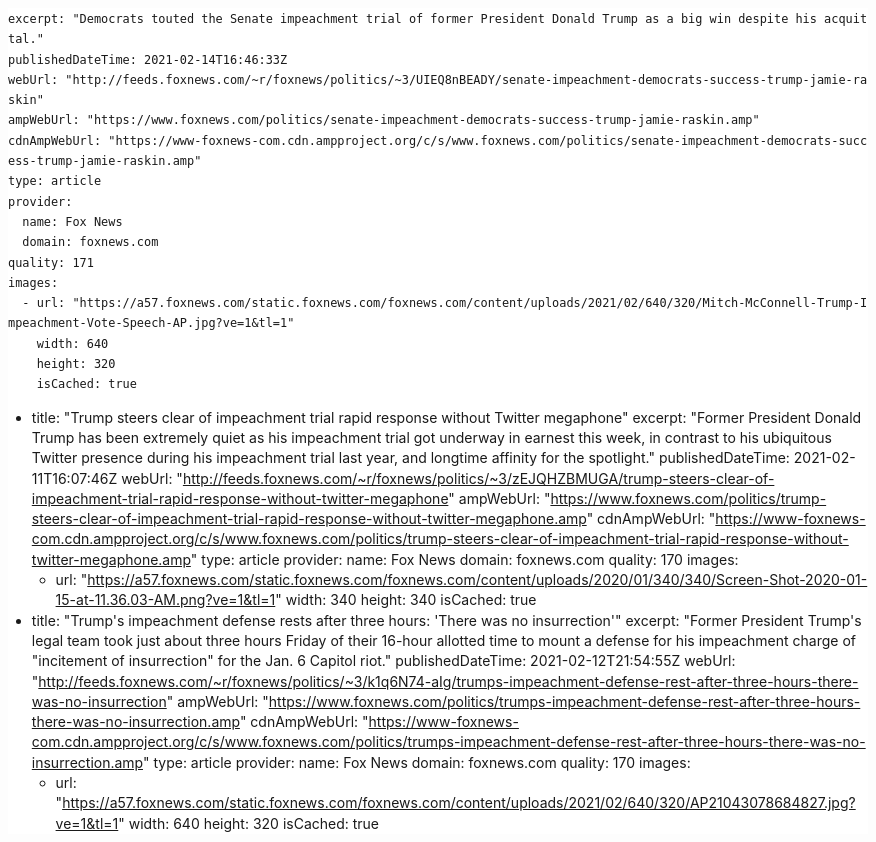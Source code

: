    excerpt: "Democrats touted the Senate impeachment trial of former President Donald Trump as a big win despite his acquittal."
    publishedDateTime: 2021-02-14T16:46:33Z
    webUrl: "http://feeds.foxnews.com/~r/foxnews/politics/~3/UIEQ8nBEADY/senate-impeachment-democrats-success-trump-jamie-raskin"
    ampWebUrl: "https://www.foxnews.com/politics/senate-impeachment-democrats-success-trump-jamie-raskin.amp"
    cdnAmpWebUrl: "https://www-foxnews-com.cdn.ampproject.org/c/s/www.foxnews.com/politics/senate-impeachment-democrats-success-trump-jamie-raskin.amp"
    type: article
    provider:
      name: Fox News
      domain: foxnews.com
    quality: 171
    images:
      - url: "https://a57.foxnews.com/static.foxnews.com/foxnews.com/content/uploads/2021/02/640/320/Mitch-McConnell-Trump-Impeachment-Vote-Speech-AP.jpg?ve=1&tl=1"
        width: 640
        height: 320
        isCached: true
  - title: "Trump steers clear of impeachment trial rapid response without Twitter megaphone"
    excerpt: "Former President Donald Trump has been extremely quiet as his impeachment trial got underway in earnest this week, in contrast to his ubiquitous Twitter presence during his impeachment trial last year, and longtime affinity for the spotlight."
    publishedDateTime: 2021-02-11T16:07:46Z
    webUrl: "http://feeds.foxnews.com/~r/foxnews/politics/~3/zEJQHZBMUGA/trump-steers-clear-of-impeachment-trial-rapid-response-without-twitter-megaphone"
    ampWebUrl: "https://www.foxnews.com/politics/trump-steers-clear-of-impeachment-trial-rapid-response-without-twitter-megaphone.amp"
    cdnAmpWebUrl: "https://www-foxnews-com.cdn.ampproject.org/c/s/www.foxnews.com/politics/trump-steers-clear-of-impeachment-trial-rapid-response-without-twitter-megaphone.amp"
    type: article
    provider:
      name: Fox News
      domain: foxnews.com
    quality: 170
    images:
      - url: "https://a57.foxnews.com/static.foxnews.com/foxnews.com/content/uploads/2020/01/340/340/Screen-Shot-2020-01-15-at-11.36.03-AM.png?ve=1&tl=1"
        width: 340
        height: 340
        isCached: true
  - title: "Trump's impeachment defense rests after three hours: 'There was no insurrection'"
    excerpt: "Former President Trump's legal team took just about three hours Friday of their 16-hour allotted time to mount a defense for his impeachment charge of \"incitement of insurrection\" for the Jan. 6 Capitol riot."
    publishedDateTime: 2021-02-12T21:54:55Z
    webUrl: "http://feeds.foxnews.com/~r/foxnews/politics/~3/k1q6N74-aIg/trumps-impeachment-defense-rest-after-three-hours-there-was-no-insurrection"
    ampWebUrl: "https://www.foxnews.com/politics/trumps-impeachment-defense-rest-after-three-hours-there-was-no-insurrection.amp"
    cdnAmpWebUrl: "https://www-foxnews-com.cdn.ampproject.org/c/s/www.foxnews.com/politics/trumps-impeachment-defense-rest-after-three-hours-there-was-no-insurrection.amp"
    type: article
    provider:
      name: Fox News
      domain: foxnews.com
    quality: 170
    images:
      - url: "https://a57.foxnews.com/static.foxnews.com/foxnews.com/content/uploads/2021/02/640/320/AP21043078684827.jpg?ve=1&tl=1"
        width: 640
        height: 320
        isCached: true